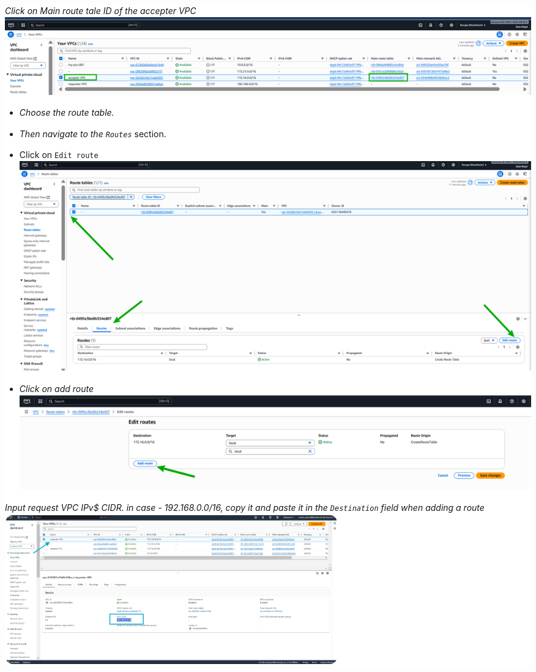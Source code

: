 _Click on Main route tale ID of the accepter VPC_
![alt text](image-12.png)

- _Choose the route table._
- _Then navigate to the `Routes`_ section.
- Click on `Edit route`
![alt text](image-13.png)

- _Click on add route_
![alt text](image-14.png)

_Input request VPC IPv$ CIDR. in case - 192.168.0.0/16, copy it and paste it in the `Destination` field when adding a route_
![alt text](image-16.png)
